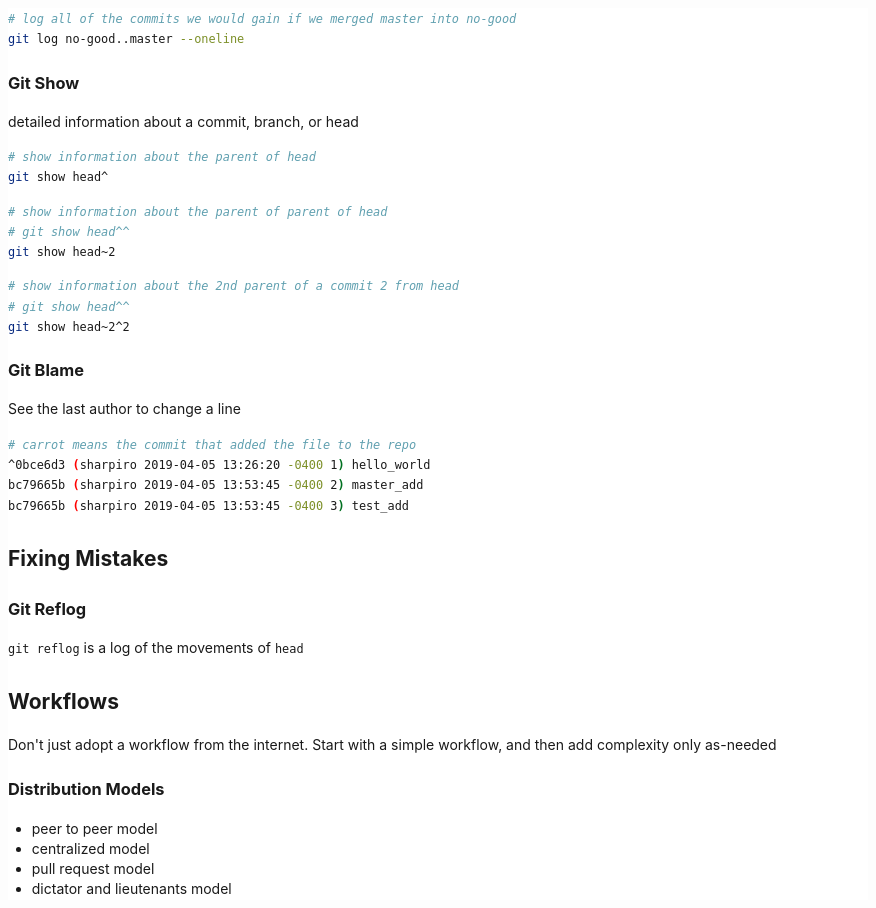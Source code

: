 ```sh
# log all of the commits we would gain if we merged master into no-good
git log no-good..master --oneline
```

### Git Show

detailed information about a commit, branch, or head

```sh
# show information about the parent of head
git show head^
```

```sh
# show information about the parent of parent of head
# git show head^^
git show head~2
```

```sh
# show information about the 2nd parent of a commit 2 from head
# git show head^^
git show head~2^2
```

### Git Blame

See the last author to change a line

```sh
# carrot means the commit that added the file to the repo
^0bce6d3 (sharpiro 2019-04-05 13:26:20 -0400 1) hello_world
bc79665b (sharpiro 2019-04-05 13:53:45 -0400 2) master_add
bc79665b (sharpiro 2019-04-05 13:53:45 -0400 3) test_add
```

## Fixing Mistakes

### Git Reflog

`git reflog` is a log of the movements of `head`

## Workflows

Don't just adopt a workflow from the internet.  Start with a simple workflow, and then add complexity only as-needed

### Distribution Models

* peer to peer model
* centralized model
* pull request model
* dictator and lieutenants model
